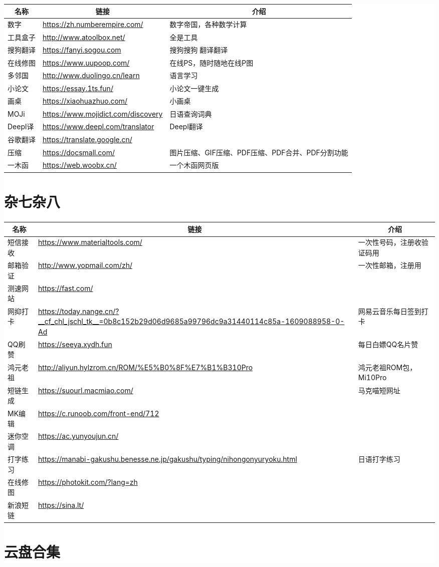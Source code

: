 | 名称 | 链接 | 介绍 |
| ---- | ---- | ---- |
| 数字 | https://zh.numberempire.com/ | 数字帝国，各种数学计算 |
| 工具盒子 | http://www.atoolbox.net/ | 全是工具 |
| 搜狗翻译 | https://fanyi.sogou.com | 搜狗搜狗 翻译翻译 |
| 在线修图 | https://www.uupoop.com/ | 在线PS，随时随地在线P图 |
| 多邻国 | http://www.duolingo.cn/learn | 语言学习 |
| 小论文 | https://essay.1ts.fun/ | 小论文一键生成 |
| 画桌 | https://xiaohuazhuo.com/ | 小画桌 |
| MOJi | https://www.mojidict.com/discovery | 日语查询词典 |
| Deepl译 | https://www.deepl.com/translator | Deepl翻译 |
| 谷歌翻译 | https://translate.google.cn/ | |
| 压缩 | https://docsmall.com/ | 图片压缩、GIF压缩、PDF压缩、PDF合并、PDF分割功能 |
| 一木函 | https://web.woobx.cn/ | 一个木函网页版 |

# 杂七杂八

| 名称 | 链接 | 介绍 |
| ---- | ---- | ---- |
| 短信接收 | https://www.materialtools.com/ | 一次性号码，注册收验证码用 |
| 邮箱验证 | http://www.yopmail.com/zh/ | 一次性邮箱，注册用 |
| 测速网站 | https://fast.com/ | |
| 网抑打卡 | https://today.nange.cn/?__cf_chl_jschl_tk__=0b8c152b29d06d9685a99796dc9a31440114c85a-1609088958-0-Ad | 网易云音乐每日签到打卡 |
| QQ刷赞 | https://seeya.xydh.fun | 每日白嫖QQ名片赞 |
| 鸿元老祖 | http://aliyun.hylzrom.cn/ROM/%E5%B0%8F%E7%B1%B310Pro | 鸿元老祖ROM包，Mi10Pro |
| 短链生成 | https://suourl.macmiao.com/ | 马克喵短网址 |
| MK编辑 | https://c.runoob.com/front-end/712 | |
| 迷你空调 | https://ac.yunyoujun.cn/ | |
| 打字练习 | https://manabi-gakushu.benesse.ne.jp/gakushu/typing/nihongonyuryoku.html | 日语打字练习 |
| 在线修图 | https://photokit.com/?lang=zh | |
| 新浪短链 | https://sina.lt/ | |

# 云盘合集
